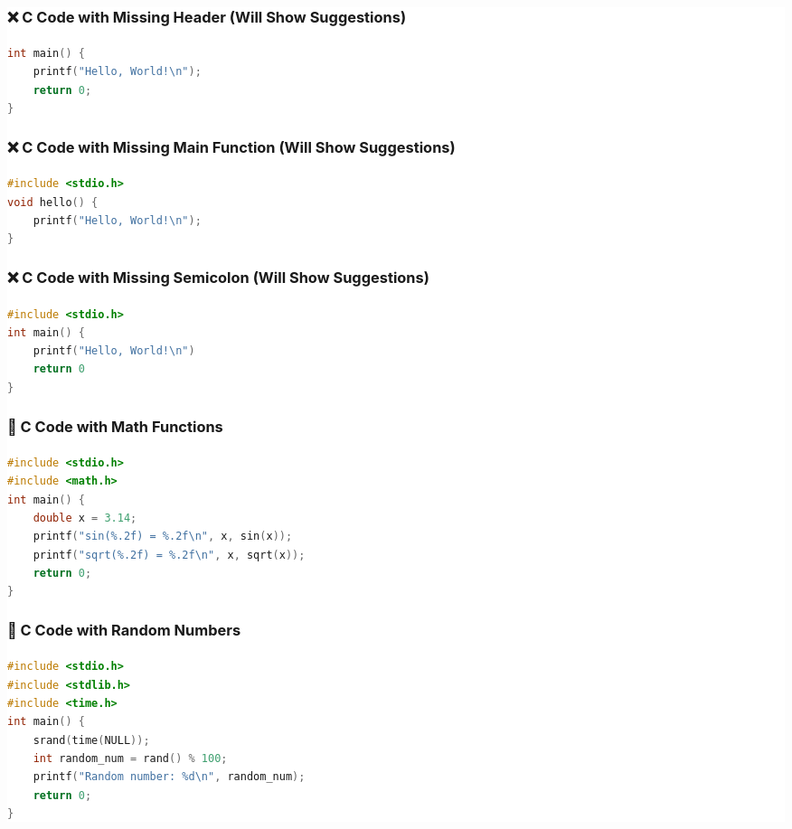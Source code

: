 ### ❌ C Code with Missing Header (Will Show Suggestions)

```c
int main() {
    printf("Hello, World!\n");
    return 0;
}
```

### ❌ C Code with Missing Main Function (Will Show Suggestions)

```c
#include <stdio.h>
void hello() {
    printf("Hello, World!\n");
}
```

### ❌ C Code with Missing Semicolon (Will Show Suggestions)

```c
#include <stdio.h>
int main() {
    printf("Hello, World!\n")
    return 0
}
```

### 🔢 C Code with Math Functions

```c
#include <stdio.h>
#include <math.h>
int main() {
    double x = 3.14;
    printf("sin(%.2f) = %.2f\n", x, sin(x));
    printf("sqrt(%.2f) = %.2f\n", x, sqrt(x));
    return 0;
}
```

### 🎲 C Code with Random Numbers

```c
#include <stdio.h>
#include <stdlib.h>
#include <time.h>
int main() {
    srand(time(NULL));
    int random_num = rand() % 100;
    printf("Random number: %d\n", random_num);
    return 0;
}
```
